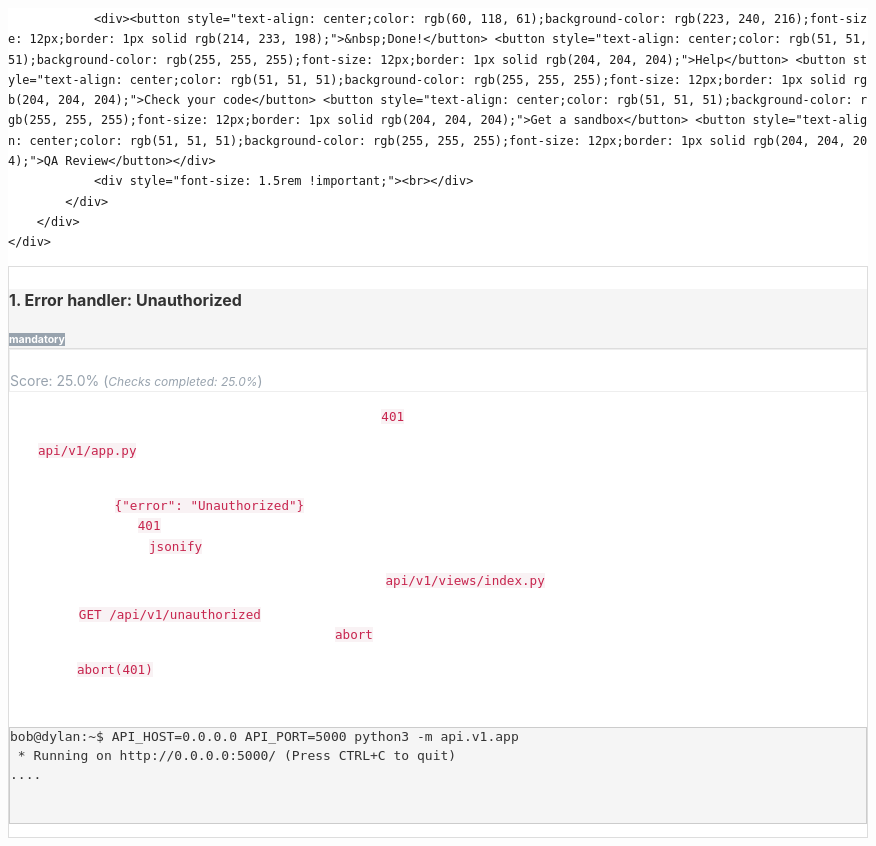                 <div><button style="text-align: center;color: rgb(60, 118, 61);background-color: rgb(223, 240, 216);font-size: 12px;border: 1px solid rgb(214, 233, 198);">&nbsp;Done!</button> <button style="text-align: center;color: rgb(51, 51, 51);background-color: rgb(255, 255, 255);font-size: 12px;border: 1px solid rgb(204, 204, 204);">Help</button> <button style="text-align: center;color: rgb(51, 51, 51);background-color: rgb(255, 255, 255);font-size: 12px;border: 1px solid rgb(204, 204, 204);">Check your code</button> <button style="text-align: center;color: rgb(51, 51, 51);background-color: rgb(255, 255, 255);font-size: 12px;border: 1px solid rgb(204, 204, 204);">Get a sandbox</button> <button style="text-align: center;color: rgb(51, 51, 51);background-color: rgb(255, 255, 255);font-size: 12px;border: 1px solid rgb(204, 204, 204);">QA Review</button></div>
                <div style="font-size: 1.5rem !important;"><br></div>
            </div>
        </div>
    </div>
</div>
<div style="text-align: start;color: rgb(51, 51, 51);background-color: rgb(255, 255, 255);font-size: 14px;">
    <div style="color: rgb(255, 255, 255);background-color: rgb(255, 255, 255);border: 1px solid rgb(221, 221, 221);">
        <div style="color: rgb(51, 51, 51);background-color: rgb(245, 245, 245);border-bottom: 1px solid rgb(221, 221, 221);">
            <h3 style="color: rgb(51, 51, 51);font-size: 16px;">1. Error handler: Unauthorized</h3>
            <div><strong><span style="text-align: center;color: rgb(255, 255, 255);background-color: rgb(152, 163, 174);font-size: 10.5px;">mandatory</span></strong></div>
        </div>
        <div>
            <div style="color: rgb(152, 163, 174);border: 1px solid rgb(238, 238, 238);">
                <div>
                    <div><br></div>
                </div>
                <div>Score: 25.0% (<em><span style="font-size: 12px;">Checks completed: 25.0%</span></em>)</div>
            </div>
            <p>What the HTTP status code for a request unauthorized? <code style="color: rgb(199, 37, 78);background-color: rgb(249, 242, 244);font-size: 12.6px;">401</code> of course!</p>
            <p>Edit <code style="color: rgb(199, 37, 78);background-color: rgb(249, 242, 244);font-size: 12.6px;">api/v1/app.py</code>:</p>
            <ul>
                <li>Add a new error handler for this status code, the response must be:<ul>
                        <li>a JSON: <code style="color: rgb(199, 37, 78);background-color: rgb(249, 242, 244);font-size: 12.6px;">{&quot;error&quot;: &quot;Unauthorized&quot;}</code></li>
                        <li>status code <code style="color: rgb(199, 37, 78);background-color: rgb(249, 242, 244);font-size: 12.6px;">401</code></li>
                        <li>you must use <code style="color: rgb(199, 37, 78);background-color: rgb(249, 242, 244);font-size: 12.6px;">jsonify</code> from Flask</li>
                    </ul>
                </li>
            </ul>
            <p>For testing this new error handler, add a new endpoint in <code style="color: rgb(199, 37, 78);background-color: rgb(249, 242, 244);font-size: 12.6px;">api/v1/views/index.py</code>:</p>
            <ul>
                <li>Route: <code style="color: rgb(199, 37, 78);background-color: rgb(249, 242, 244);font-size: 12.6px;">GET /api/v1/unauthorized</code></li>
                <li>This endpoint must raise a 401 error by using <code style="color: rgb(199, 37, 78);background-color: rgb(249, 242, 244);font-size: 12.6px;">abort</code> - <a href="https://intranet.alxswe.com/rltoken/RH0gY_XQuSB75Q-JbI-fdg" title="Custom Error Pages" target="_blank" style="color: transparent;">Custom Error Pages</a></li>
            </ul>
            <p>By calling <code style="color: rgb(199, 37, 78);background-color: rgb(249, 242, 244);font-size: 12.6px;">abort(401)</code>, the error handler for 401 will be executed.</p>
            <p>In the first terminal:</p>
            <pre style="color: rgb(51, 51, 51);background-color: rgb(245, 245, 245);font-size: 13px;border: 1px solid rgb(204, 204, 204);"><code style="color: inherit;font-size: inherit;">bob@dylan:~$ API_HOST=0.0.0.0 API_PORT=5000 python3 -m api.v1.app
 * Running on http://0.0.0.0:5000/ (Press CTRL+C to quit)
....
